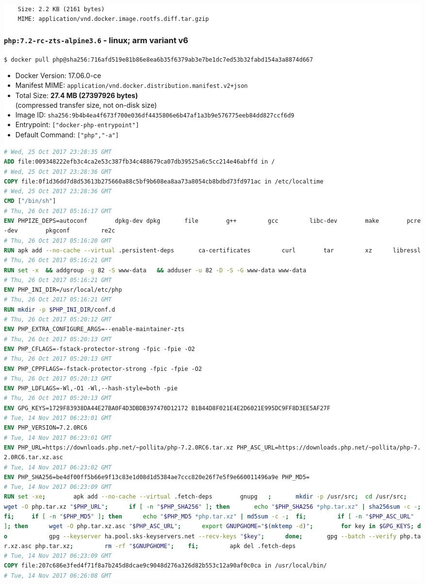 		Size: 2.2 KB (2161 bytes)  
		MIME: application/vnd.docker.image.rootfs.diff.tar.gzip

### `php:7.2-rc-zts-alpine3.6` - linux; arm variant v6

```console
$ docker pull php@sha256:716afd519e81b86e8ea6b35f6379ab3e7be1dc7ed53b32fabd154a3a8874d667
```

-	Docker Version: 17.06.0-ce
-	Manifest MIME: `application/vnd.docker.distribution.manifest.v2+json`
-	Total Size: **27.4 MB (27397926 bytes)**  
	(compressed transfer size, not on-disk size)
-	Image ID: `sha256:9b4b4ea4f673f700e036df4435806e6b47af1a3b9e576775eeb84dd827ccf6d9`
-	Entrypoint: `["docker-php-entrypoint"]`
-	Default Command: `["php","-a"]`

```dockerfile
# Wed, 25 Oct 2017 23:28:35 GMT
ADD file:009348222efb3c4ca2e53c387fb34c488679ca07db39525a6c5cc214e46abffd in / 
# Wed, 25 Oct 2017 23:28:36 GMT
COPY file:0f1d36dd7d8d53613b275660a88c5bf9b608ea8aa73a8054cb8bdbd73fd971ac in /etc/localtime 
# Wed, 25 Oct 2017 23:28:36 GMT
CMD ["/bin/sh"]
# Thu, 26 Oct 2017 05:16:17 GMT
ENV PHPIZE_DEPS=autoconf 		dpkg-dev dpkg 		file 		g++ 		gcc 		libc-dev 		make 		pcre-dev 		pkgconf 		re2c
# Thu, 26 Oct 2017 05:16:20 GMT
RUN apk add --no-cache --virtual .persistent-deps 		ca-certificates 		curl 		tar 		xz 		libressl
# Thu, 26 Oct 2017 05:16:21 GMT
RUN set -x 	&& addgroup -g 82 -S www-data 	&& adduser -u 82 -D -S -G www-data www-data
# Thu, 26 Oct 2017 05:16:21 GMT
ENV PHP_INI_DIR=/usr/local/etc/php
# Thu, 26 Oct 2017 05:16:21 GMT
RUN mkdir -p $PHP_INI_DIR/conf.d
# Thu, 26 Oct 2017 05:20:12 GMT
ENV PHP_EXTRA_CONFIGURE_ARGS=--enable-maintainer-zts
# Thu, 26 Oct 2017 05:20:13 GMT
ENV PHP_CFLAGS=-fstack-protector-strong -fpic -fpie -O2
# Thu, 26 Oct 2017 05:20:13 GMT
ENV PHP_CPPFLAGS=-fstack-protector-strong -fpic -fpie -O2
# Thu, 26 Oct 2017 05:20:13 GMT
ENV PHP_LDFLAGS=-Wl,-O1 -Wl,--hash-style=both -pie
# Thu, 26 Oct 2017 05:20:13 GMT
ENV GPG_KEYS=1729F83938DA44E27BA0F4D3DBDB397470D12172 B1B44D8F021E4E2D6021E995DC9FF8D3EE5AF27F
# Tue, 14 Nov 2017 06:23:01 GMT
ENV PHP_VERSION=7.2.0RC6
# Tue, 14 Nov 2017 06:23:01 GMT
ENV PHP_URL=https://downloads.php.net/~pollita/php-7.2.0RC6.tar.xz PHP_ASC_URL=https://downloads.php.net/~pollita/php-7.2.0RC6.tar.xz.asc
# Tue, 14 Nov 2017 06:23:02 GMT
ENV PHP_SHA256=be4df00ff5b66e9f13c83e1d08d1d5384ae7ccc820e26f7e5f9e660011496a9e PHP_MD5=
# Tue, 14 Nov 2017 06:23:09 GMT
RUN set -xe; 		apk add --no-cache --virtual .fetch-deps 		gnupg 	; 		mkdir -p /usr/src; 	cd /usr/src; 		wget -O php.tar.xz "$PHP_URL"; 		if [ -n "$PHP_SHA256" ]; then 		echo "$PHP_SHA256 *php.tar.xz" | sha256sum -c -; 	fi; 	if [ -n "$PHP_MD5" ]; then 		echo "$PHP_MD5 *php.tar.xz" | md5sum -c -; 	fi; 		if [ -n "$PHP_ASC_URL" ]; then 		wget -O php.tar.xz.asc "$PHP_ASC_URL"; 		export GNUPGHOME="$(mktemp -d)"; 		for key in $GPG_KEYS; do 			gpg --keyserver ha.pool.sks-keyservers.net --recv-keys "$key"; 		done; 		gpg --batch --verify php.tar.xz.asc php.tar.xz; 		rm -rf "$GNUPGHOME"; 	fi; 		apk del .fetch-deps
# Tue, 14 Nov 2017 06:23:09 GMT
COPY file:207c686e3fed4f71f8a7b245d8dcae9c9048d276a326d82b553c12a90af0c0ca in /usr/local/bin/ 
# Tue, 14 Nov 2017 06:26:08 GMT
```